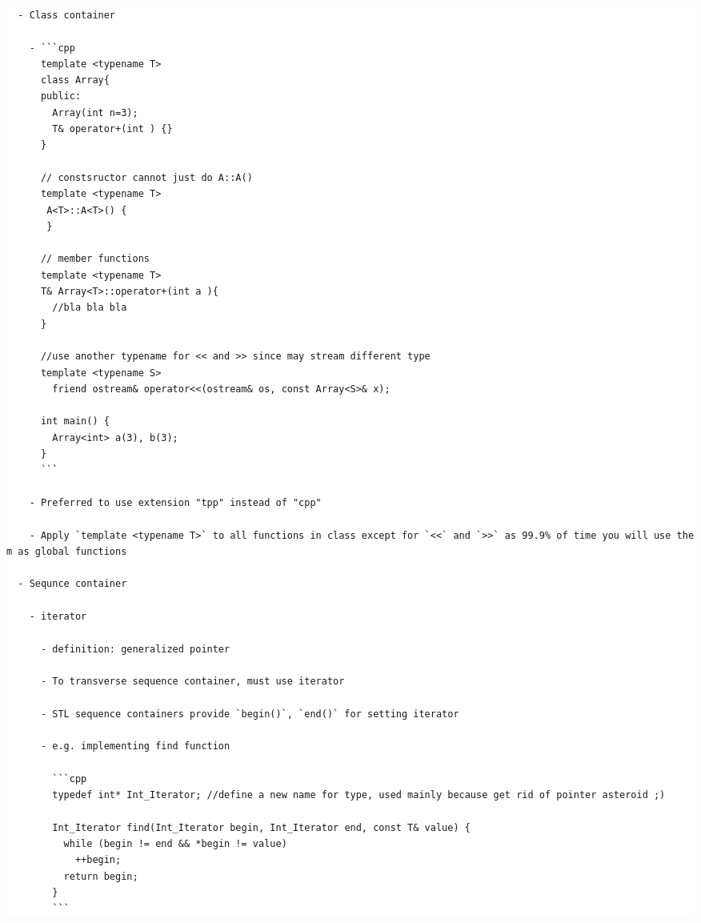       - Class container

        - ```cpp
          template <typename T>
          class Array{
          public:
            Array(int n=3);
            T& operator+(int ) {}
          }

          // constsructor cannot just do A::A()
          template <typename T>
           A<T>::A<T>() {
           }

          // member functions
          template <typename T>
          T& Array<T>::operator+(int a ){
            //bla bla bla
          }

          //use another typename for << and >> since may stream different type 
          template <typename S>
            friend ostream& operator<<(ostream& os, const Array<S>& x);

          int main() {
            Array<int> a(3), b(3);
          }
          ```

        - Preferred to use extension "tpp" instead of "cpp"

        - Apply `template <typename T>` to all functions in class except for `<<` and `>>` as 99.9% of time you will use them as global functions

      - Sequnce container

        - iterator

          - definition: generalized pointer

          - To transverse sequence container, must use iterator

          - STL sequence containers provide `begin()`, `end()` for setting iterator

          - e.g. implementing find function

            ```cpp
            typedef int* Int_Iterator; //define a new name for type, used mainly because get rid of pointer asteroid ;)

            Int_Iterator find(Int_Iterator begin, Int_Iterator end, const T& value) {
              while (begin != end && *begin != value)
                ++begin;
              return begin;
            }
            ```
